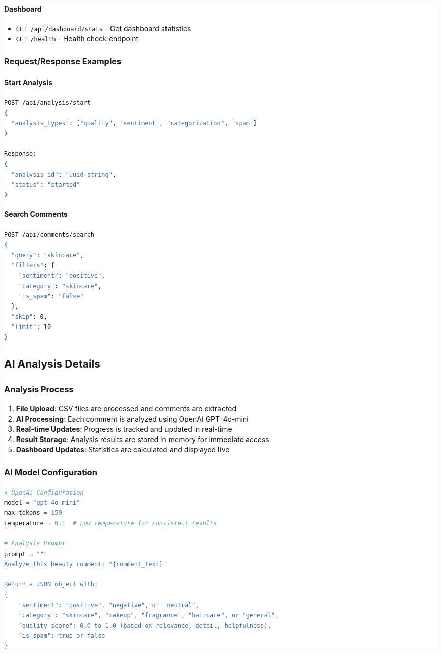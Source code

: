 #### Dashboard
- `GET /api/dashboard/stats` - Get dashboard statistics
- `GET /health` - Health check endpoint

### Request/Response Examples

#### Start Analysis
```bash
POST /api/analysis/start
{
  "analysis_types": ["quality", "sentiment", "categorization", "spam"]
}

Response:
{
  "analysis_id": "uuid-string",
  "status": "started"
}
```

#### Search Comments
```bash
POST /api/comments/search
{
  "query": "skincare",
  "filters": {
    "sentiment": "positive",
    "category": "skincare",
    "is_spam": "false"
  },
  "skip": 0,
  "limit": 10
}
```

## AI Analysis Details

### Analysis Process

1. **File Upload**: CSV files are processed and comments are extracted
2. **AI Processing**: Each comment is analyzed using OpenAI GPT-4o-mini
3. **Real-time Updates**: Progress is tracked and updated in real-time
4. **Result Storage**: Analysis results are stored in memory for immediate access
5. **Dashboard Updates**: Statistics are calculated and displayed live

### AI Model Configuration

```python
# OpenAI Configuration
model = "gpt-4o-mini"
max_tokens = 150
temperature = 0.1  # Low temperature for consistent results

# Analysis Prompt
prompt = """
Analyze this beauty comment: "{comment_text}"

Return a JSON object with:
{
    "sentiment": "positive", "negative", or "neutral",
    "category": "skincare", "makeup", "fragrance", "haircare", or "general",
    "quality_score": 0.0 to 1.0 (based on relevance, detail, helpfulness),
    "is_spam": true or false
}
```
